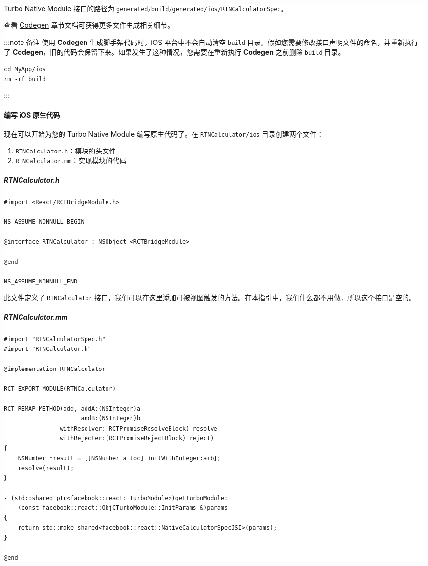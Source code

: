 Turbo Native Module 接口的路径为 `generated/build/generated/ios/RTNCalculatorSpec`。

查看 [Codegen](./pillars-codegen) 章节文档可获得更多文件生成相关细节。

:::note 备注
使用 **Codegen** 生成脚手架代码时，iOS 平台中不会自动清空 `build` 目录。假如您需要修改接口声明文件的命名，并重新执行了 **Codegen**，旧的代码会保留下来。如果发生了这种情况，您需要在重新执行 **Codegen** 之前删除 `build` 目录。

```
cd MyApp/ios
rm -rf build
```

:::

#### 编写 iOS 原生代码

现在可以开始为您的 Turbo Native Module 编写原生代码了。在 `RTNCalculator/ios` 目录创建两个文件：

1.  `RTNCalculator.h`：模块的头文件
2.  `RTNCalculator.mm`：实现模块的代码

##### RTNCalculator.h

```objc title="RTNCalculator.h"
#import <React/RCTBridgeModule.h>

NS_ASSUME_NONNULL_BEGIN

@interface RTNCalculator : NSObject <RCTBridgeModule>

@end

NS_ASSUME_NONNULL_END
```

此文件定义了 `RTNCalculator` 接口，我们可以在这里添加可被视图触发的方法。在本指引中，我们什么都不用做，所以这个接口是空的。

##### RTNCalculator.mm

```objc title="RTNCalculator.mm"
#import "RTNCalculatorSpec.h"
#import "RTNCalculator.h"

@implementation RTNCalculator

RCT_EXPORT_MODULE(RTNCalculator)

RCT_REMAP_METHOD(add, addA:(NSInteger)a
                      andB:(NSInteger)b
                withResolver:(RCTPromiseResolveBlock) resolve
                withRejecter:(RCTPromiseRejectBlock) reject)
{
    NSNumber *result = [[NSNumber alloc] initWithInteger:a+b];
    resolve(result);
}

- (std::shared_ptr<facebook::react::TurboModule>)getTurboModule:
    (const facebook::react::ObjCTurboModule::InitParams &)params
{
    return std::make_shared<facebook::react::NativeCalculatorSpecJSI>(params);
}

@end
```
